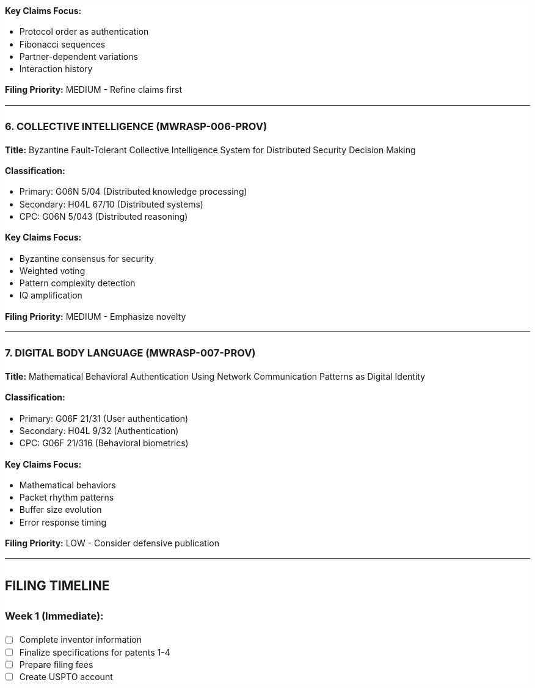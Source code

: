 **Key Claims Focus:**
- Protocol order as authentication
- Fibonacci sequences
- Partner-dependent variations
- Interaction history

**Filing Priority:** MEDIUM - Refine claims first

---

### 6. COLLECTIVE INTELLIGENCE (MWRASP-006-PROV)

**Title:** Byzantine Fault-Tolerant Collective Intelligence System for Distributed Security Decision Making

**Classification:**
- Primary: G06N 5/04 (Distributed knowledge processing)
- Secondary: H04L 67/10 (Distributed systems)
- CPC: G06N 5/043 (Distributed reasoning)

**Key Claims Focus:**
- Byzantine consensus for security
- Weighted voting
- Pattern complexity detection
- IQ amplification

**Filing Priority:** MEDIUM - Emphasize novelty

---

### 7. DIGITAL BODY LANGUAGE (MWRASP-007-PROV)

**Title:** Mathematical Behavioral Authentication Using Network Communication Patterns as Digital Identity

**Classification:**
- Primary: G06F 21/31 (User authentication)
- Secondary: H04L 9/32 (Authentication)
- CPC: G06F 21/316 (Behavioral biometrics)

**Key Claims Focus:**
- Mathematical behaviors
- Packet rhythm patterns
- Buffer size evolution
- Error response timing

**Filing Priority:** LOW - Consider defensive publication

---

## FILING TIMELINE

### Week 1 (Immediate):
- [ ] Complete inventor information
- [ ] Finalize specifications for patents 1-4
- [ ] Prepare filing fees
- [ ] Create USPTO account
